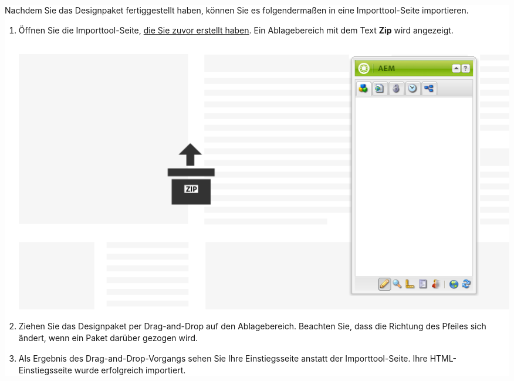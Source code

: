 Nachdem Sie das Designpaket fertiggestellt haben, können Sie es folgendermaßen in eine Importtool-Seite importieren.

1. Öffnen Sie die Importtool-Seite, [die Sie zuvor erstellt haben](#creatingablankcanvaspage). Ein Ablagebereich mit dem Text **Zip** wird angezeigt.

   ![chlimage_1-67](assets/chlimage_1-67.png)

1. Ziehen Sie das Designpaket per Drag-and-Drop auf den Ablagebereich. Beachten Sie, dass die Richtung des Pfeiles sich ändert, wenn ein Paket darüber gezogen wird.
1. Als Ergebnis des Drag-and-Drop-Vorgangs sehen Sie Ihre Einstiegsseite anstatt der Importtool-Seite. Ihre HTML-Einstiegsseite wurde erfolgreich importiert.
